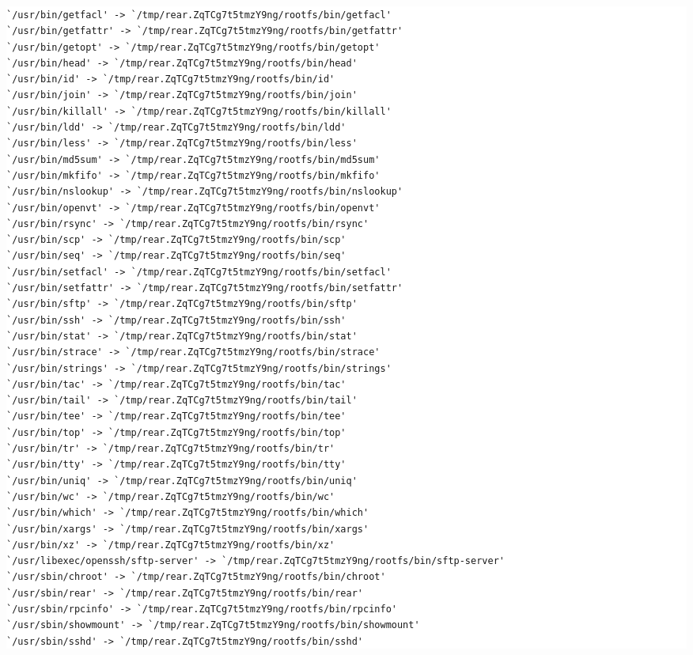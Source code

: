     `/usr/bin/getfacl' -> `/tmp/rear.ZqTCg7t5tmzY9ng/rootfs/bin/getfacl'
    `/usr/bin/getfattr' -> `/tmp/rear.ZqTCg7t5tmzY9ng/rootfs/bin/getfattr'
    `/usr/bin/getopt' -> `/tmp/rear.ZqTCg7t5tmzY9ng/rootfs/bin/getopt'
    `/usr/bin/head' -> `/tmp/rear.ZqTCg7t5tmzY9ng/rootfs/bin/head'
    `/usr/bin/id' -> `/tmp/rear.ZqTCg7t5tmzY9ng/rootfs/bin/id'
    `/usr/bin/join' -> `/tmp/rear.ZqTCg7t5tmzY9ng/rootfs/bin/join'
    `/usr/bin/killall' -> `/tmp/rear.ZqTCg7t5tmzY9ng/rootfs/bin/killall'
    `/usr/bin/ldd' -> `/tmp/rear.ZqTCg7t5tmzY9ng/rootfs/bin/ldd'
    `/usr/bin/less' -> `/tmp/rear.ZqTCg7t5tmzY9ng/rootfs/bin/less'
    `/usr/bin/md5sum' -> `/tmp/rear.ZqTCg7t5tmzY9ng/rootfs/bin/md5sum'
    `/usr/bin/mkfifo' -> `/tmp/rear.ZqTCg7t5tmzY9ng/rootfs/bin/mkfifo'
    `/usr/bin/nslookup' -> `/tmp/rear.ZqTCg7t5tmzY9ng/rootfs/bin/nslookup'
    `/usr/bin/openvt' -> `/tmp/rear.ZqTCg7t5tmzY9ng/rootfs/bin/openvt'
    `/usr/bin/rsync' -> `/tmp/rear.ZqTCg7t5tmzY9ng/rootfs/bin/rsync'
    `/usr/bin/scp' -> `/tmp/rear.ZqTCg7t5tmzY9ng/rootfs/bin/scp'
    `/usr/bin/seq' -> `/tmp/rear.ZqTCg7t5tmzY9ng/rootfs/bin/seq'
    `/usr/bin/setfacl' -> `/tmp/rear.ZqTCg7t5tmzY9ng/rootfs/bin/setfacl'
    `/usr/bin/setfattr' -> `/tmp/rear.ZqTCg7t5tmzY9ng/rootfs/bin/setfattr'
    `/usr/bin/sftp' -> `/tmp/rear.ZqTCg7t5tmzY9ng/rootfs/bin/sftp'
    `/usr/bin/ssh' -> `/tmp/rear.ZqTCg7t5tmzY9ng/rootfs/bin/ssh'
    `/usr/bin/stat' -> `/tmp/rear.ZqTCg7t5tmzY9ng/rootfs/bin/stat'
    `/usr/bin/strace' -> `/tmp/rear.ZqTCg7t5tmzY9ng/rootfs/bin/strace'
    `/usr/bin/strings' -> `/tmp/rear.ZqTCg7t5tmzY9ng/rootfs/bin/strings'
    `/usr/bin/tac' -> `/tmp/rear.ZqTCg7t5tmzY9ng/rootfs/bin/tac'
    `/usr/bin/tail' -> `/tmp/rear.ZqTCg7t5tmzY9ng/rootfs/bin/tail'
    `/usr/bin/tee' -> `/tmp/rear.ZqTCg7t5tmzY9ng/rootfs/bin/tee'
    `/usr/bin/top' -> `/tmp/rear.ZqTCg7t5tmzY9ng/rootfs/bin/top'
    `/usr/bin/tr' -> `/tmp/rear.ZqTCg7t5tmzY9ng/rootfs/bin/tr'
    `/usr/bin/tty' -> `/tmp/rear.ZqTCg7t5tmzY9ng/rootfs/bin/tty'
    `/usr/bin/uniq' -> `/tmp/rear.ZqTCg7t5tmzY9ng/rootfs/bin/uniq'
    `/usr/bin/wc' -> `/tmp/rear.ZqTCg7t5tmzY9ng/rootfs/bin/wc'
    `/usr/bin/which' -> `/tmp/rear.ZqTCg7t5tmzY9ng/rootfs/bin/which'
    `/usr/bin/xargs' -> `/tmp/rear.ZqTCg7t5tmzY9ng/rootfs/bin/xargs'
    `/usr/bin/xz' -> `/tmp/rear.ZqTCg7t5tmzY9ng/rootfs/bin/xz'
    `/usr/libexec/openssh/sftp-server' -> `/tmp/rear.ZqTCg7t5tmzY9ng/rootfs/bin/sftp-server'
    `/usr/sbin/chroot' -> `/tmp/rear.ZqTCg7t5tmzY9ng/rootfs/bin/chroot'
    `/usr/sbin/rear' -> `/tmp/rear.ZqTCg7t5tmzY9ng/rootfs/bin/rear'
    `/usr/sbin/rpcinfo' -> `/tmp/rear.ZqTCg7t5tmzY9ng/rootfs/bin/rpcinfo'
    `/usr/sbin/showmount' -> `/tmp/rear.ZqTCg7t5tmzY9ng/rootfs/bin/showmount'
    `/usr/sbin/sshd' -> `/tmp/rear.ZqTCg7t5tmzY9ng/rootfs/bin/sshd'